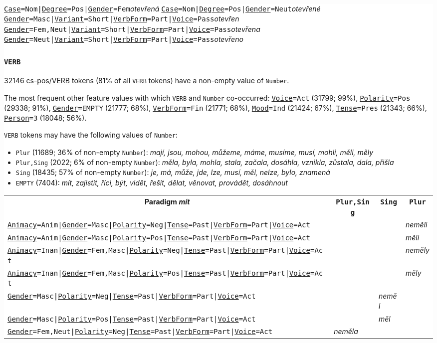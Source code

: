   <tr><td><tt><a href="Case.html">Case</a>=Nom|<a href="Degree.html">Degree</a>=Pos|<a href="Gender.html">Gender</a>=Fem</tt></td><td></td><td><em>otevřená</em></td><td></td><td></td></tr>
  <tr><td><tt><a href="Case.html">Case</a>=Nom|<a href="Degree.html">Degree</a>=Pos|<a href="Gender.html">Gender</a>=Neut</tt></td><td></td><td><em>otevřené</em></td><td></td><td></td></tr>
  <tr><td><tt><a href="Gender.html">Gender</a>=Masc|<a href="Variant.html">Variant</a>=Short|<a href="VerbForm.html">VerbForm</a>=Part|<a href="Voice.html">Voice</a>=Pass</tt></td><td></td><td><em>otevřen</em></td><td></td><td></td></tr>
  <tr><td><tt><a href="Gender.html">Gender</a>=Fem,Neut|<a href="Variant.html">Variant</a>=Short|<a href="VerbForm.html">VerbForm</a>=Part|<a href="Voice.html">Voice</a>=Pass</tt></td><td><em>otevřena</em></td><td></td><td></td><td></td></tr>
  <tr><td><tt><a href="Gender.html">Gender</a>=Neut|<a href="Variant.html">Variant</a>=Short|<a href="VerbForm.html">VerbForm</a>=Part|<a href="Voice.html">Voice</a>=Pass</tt></td><td></td><td><em>otevřeno</em></td><td></td><td></td></tr>
</table>

### `VERB`

32146 [cs-pos/VERB]() tokens (81% of all `VERB` tokens) have a non-empty value of `Number`.

The most frequent other feature values with which `VERB` and `Number` co-occurred: <tt><a href="Voice.html">Voice</a>=Act</tt> (31799; 99%), <tt><a href="Polarity.html">Polarity</a>=Pos</tt> (29338; 91%), <tt><a href="Gender.html">Gender</a>=EMPTY</tt> (21777; 68%), <tt><a href="VerbForm.html">VerbForm</a>=Fin</tt> (21771; 68%), <tt><a href="Mood.html">Mood</a>=Ind</tt> (21424; 67%), <tt><a href="Tense.html">Tense</a>=Pres</tt> (21343; 66%), <tt><a href="Person.html">Person</a>=3</tt> (18048; 56%).

`VERB` tokens may have the following values of `Number`:

* `Plur` (11689; 36% of non-empty `Number`): <em>mají, jsou, mohou, můžeme, máme, musíme, musí, mohli, měli, měly</em>
* `Plur,Sing` (2022; 6% of non-empty `Number`): <em>měla, byla, mohla, stala, začala, dosáhla, vznikla, zůstala, dala, přišla</em>
* `Sing` (18435; 57% of non-empty `Number`): <em>je, má, může, jde, lze, musí, měl, nelze, bylo, znamená</em>
* `EMPTY` (7404): <em>mít, zajistit, říci, být, vidět, řešit, dělat, věnovat, provádět, dosáhnout</em>

<table>
  <tr><th>Paradigm <i>mít</i></th><th><tt>Plur,Sing</tt></th><th><tt>Sing</tt></th><th><tt>Plur</tt></th></tr>
  <tr><td><tt><a href="Animacy.html">Animacy</a>=Anim|<a href="Gender.html">Gender</a>=Masc|<a href="Polarity.html">Polarity</a>=Neg|<a href="Tense.html">Tense</a>=Past|<a href="VerbForm.html">VerbForm</a>=Part|<a href="Voice.html">Voice</a>=Act</tt></td><td></td><td></td><td><em>neměli</em></td></tr>
  <tr><td><tt><a href="Animacy.html">Animacy</a>=Anim|<a href="Gender.html">Gender</a>=Masc|<a href="Polarity.html">Polarity</a>=Pos|<a href="Tense.html">Tense</a>=Past|<a href="VerbForm.html">VerbForm</a>=Part|<a href="Voice.html">Voice</a>=Act</tt></td><td></td><td></td><td><em>měli</em></td></tr>
  <tr><td><tt><a href="Animacy.html">Animacy</a>=Inan|<a href="Gender.html">Gender</a>=Fem,Masc|<a href="Polarity.html">Polarity</a>=Neg|<a href="Tense.html">Tense</a>=Past|<a href="VerbForm.html">VerbForm</a>=Part|<a href="Voice.html">Voice</a>=Act</tt></td><td></td><td></td><td><em>neměly</em></td></tr>
  <tr><td><tt><a href="Animacy.html">Animacy</a>=Inan|<a href="Gender.html">Gender</a>=Fem,Masc|<a href="Polarity.html">Polarity</a>=Pos|<a href="Tense.html">Tense</a>=Past|<a href="VerbForm.html">VerbForm</a>=Part|<a href="Voice.html">Voice</a>=Act</tt></td><td></td><td></td><td><em>měly</em></td></tr>
  <tr><td><tt><a href="Gender.html">Gender</a>=Masc|<a href="Polarity.html">Polarity</a>=Neg|<a href="Tense.html">Tense</a>=Past|<a href="VerbForm.html">VerbForm</a>=Part|<a href="Voice.html">Voice</a>=Act</tt></td><td></td><td><em>neměl</em></td><td></td></tr>
  <tr><td><tt><a href="Gender.html">Gender</a>=Masc|<a href="Polarity.html">Polarity</a>=Pos|<a href="Tense.html">Tense</a>=Past|<a href="VerbForm.html">VerbForm</a>=Part|<a href="Voice.html">Voice</a>=Act</tt></td><td></td><td><em>měl</em></td><td></td></tr>
  <tr><td><tt><a href="Gender.html">Gender</a>=Fem,Neut|<a href="Polarity.html">Polarity</a>=Neg|<a href="Tense.html">Tense</a>=Past|<a href="VerbForm.html">VerbForm</a>=Part|<a href="Voice.html">Voice</a>=Act</tt></td><td><em>neměla</em></td><td></td><td></td></tr>
